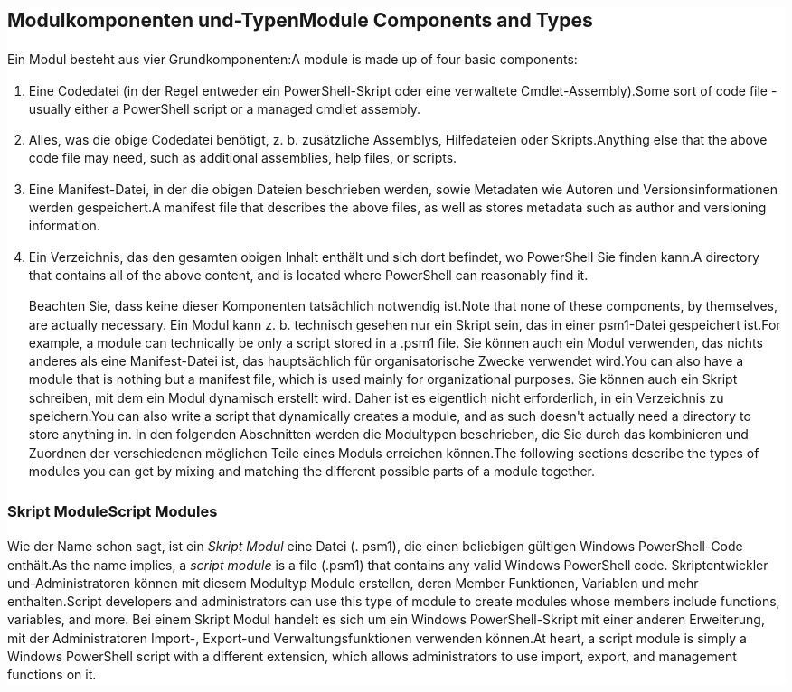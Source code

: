 ## <a name="module-components-and-types"></a><span data-ttu-id="2dd2b-110">Modulkomponenten und-Typen</span><span class="sxs-lookup"><span data-stu-id="2dd2b-110">Module Components and Types</span></span>

<span data-ttu-id="2dd2b-111">Ein Modul besteht aus vier Grundkomponenten:</span><span class="sxs-lookup"><span data-stu-id="2dd2b-111">A module is made up of four basic components:</span></span>

1. <span data-ttu-id="2dd2b-112">Eine Codedatei (in der Regel entweder ein PowerShell-Skript oder eine verwaltete Cmdlet-Assembly).</span><span class="sxs-lookup"><span data-stu-id="2dd2b-112">Some sort of code file - usually either a PowerShell script or a managed cmdlet assembly.</span></span>

2. <span data-ttu-id="2dd2b-113">Alles, was die obige Codedatei benötigt, z. b. zusätzliche Assemblys, Hilfedateien oder Skripts.</span><span class="sxs-lookup"><span data-stu-id="2dd2b-113">Anything else that the above code file may need, such as additional assemblies, help files, or scripts.</span></span>

3. <span data-ttu-id="2dd2b-114">Eine Manifest-Datei, in der die obigen Dateien beschrieben werden, sowie Metadaten wie Autoren und Versionsinformationen werden gespeichert.</span><span class="sxs-lookup"><span data-stu-id="2dd2b-114">A manifest file that describes the above files, as well as stores metadata such as author and versioning information.</span></span>

4. <span data-ttu-id="2dd2b-115">Ein Verzeichnis, das den gesamten obigen Inhalt enthält und sich dort befindet, wo PowerShell Sie finden kann.</span><span class="sxs-lookup"><span data-stu-id="2dd2b-115">A directory that contains all of the above content, and is located where PowerShell can reasonably find it.</span></span>

   <span data-ttu-id="2dd2b-116">Beachten Sie, dass keine dieser Komponenten tatsächlich notwendig ist.</span><span class="sxs-lookup"><span data-stu-id="2dd2b-116">Note that none of these components, by themselves, are actually necessary.</span></span> <span data-ttu-id="2dd2b-117">Ein Modul kann z. b. technisch gesehen nur ein Skript sein, das in einer psm1-Datei gespeichert ist.</span><span class="sxs-lookup"><span data-stu-id="2dd2b-117">For example, a module can technically be only a script stored in a .psm1 file.</span></span> <span data-ttu-id="2dd2b-118">Sie können auch ein Modul verwenden, das nichts anderes als eine Manifest-Datei ist, das hauptsächlich für organisatorische Zwecke verwendet wird.</span><span class="sxs-lookup"><span data-stu-id="2dd2b-118">You can also have a module that is nothing but a manifest file, which is used mainly for organizational purposes.</span></span> <span data-ttu-id="2dd2b-119">Sie können auch ein Skript schreiben, mit dem ein Modul dynamisch erstellt wird. Daher ist es eigentlich nicht erforderlich, in ein Verzeichnis zu speichern.</span><span class="sxs-lookup"><span data-stu-id="2dd2b-119">You can also write a script that dynamically creates a module, and as such doesn't actually need a directory to store anything in.</span></span> <span data-ttu-id="2dd2b-120">In den folgenden Abschnitten werden die Modultypen beschrieben, die Sie durch das kombinieren und Zuordnen der verschiedenen möglichen Teile eines Moduls erreichen können.</span><span class="sxs-lookup"><span data-stu-id="2dd2b-120">The following sections describe the types of modules you can get by mixing and matching the different possible parts of a module together.</span></span>

### <a name="script-modules"></a><span data-ttu-id="2dd2b-121">Skript Module</span><span class="sxs-lookup"><span data-stu-id="2dd2b-121">Script Modules</span></span>

<span data-ttu-id="2dd2b-122">Wie der Name schon sagt, ist ein *Skript Modul* eine Datei (. psm1), die einen beliebigen gültigen Windows PowerShell-Code enthält.</span><span class="sxs-lookup"><span data-stu-id="2dd2b-122">As the name implies, a *script module* is a file (.psm1) that contains any valid Windows PowerShell code.</span></span> <span data-ttu-id="2dd2b-123">Skriptentwickler und-Administratoren können mit diesem Modultyp Module erstellen, deren Member Funktionen, Variablen und mehr enthalten.</span><span class="sxs-lookup"><span data-stu-id="2dd2b-123">Script developers and administrators can use this type of module to create modules whose members include functions, variables, and more.</span></span> <span data-ttu-id="2dd2b-124">Bei einem Skript Modul handelt es sich um ein Windows PowerShell-Skript mit einer anderen Erweiterung, mit der Administratoren Import-, Export-und Verwaltungsfunktionen verwenden können.</span><span class="sxs-lookup"><span data-stu-id="2dd2b-124">At heart, a script module is simply a Windows PowerShell script with a different extension, which allows administrators to use import, export, and management functions on it.</span></span>
